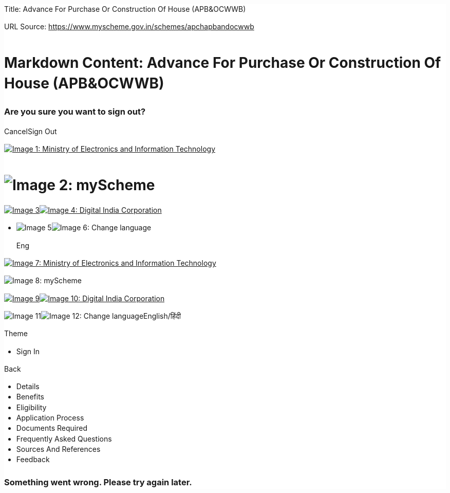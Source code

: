 Title: Advance For Purchase Or Construction Of House (APB&OCWWB)

URL Source: https://www.myscheme.gov.in/schemes/apchapbandocwwb

Markdown Content:
Advance For Purchase Or Construction Of House (APB&OCWWB)
===============
  

### Are you sure you want to sign out?

CancelSign Out

[![Image 1: Ministry of Electronics and Information Technology](https://cdn.myscheme.in/images/logos/emblem-black.svg)](https://www.myscheme.gov.in/)

![Image 2: myScheme](https://cdn.myscheme.in/images/logos/myscheme-logo-black.svg)
==================================================================================

[![Image 3](blob:https://www.myscheme.gov.in/7029bfa5283c1934d72d4efe1c626373)![Image 4: Digital India Corporation](https://cdn.myscheme.in/images/logos/digital-india-black.svg)](https://www.digitalindia.gov.in/)

*   ![Image 5](blob:https://www.myscheme.gov.in/39e3356370f513e3664ceae4ebfc3a5a)![Image 6: Change language](blob:https://www.myscheme.gov.in/b9a31d3949b1882a09ed2f8508d538f3)
    
    Eng
    

[![Image 7: Ministry of Electronics and Information Technology](https://cdn.myscheme.in/images/logos/emblem-black.svg)](https://www.myscheme.gov.in/)

![Image 8: myScheme](https://cdn.myscheme.in/images/logos/myscheme-logo-black.svg)

[![Image 9](blob:https://www.myscheme.gov.in/04e0786ebe0ffe2b3244c2451b75b80f)![Image 10: Digital India Corporation](https://cdn.myscheme.in/images/logos/digital-india-black.svg)](https://www.digitalindia.gov.in/)

![Image 11](blob:https://www.myscheme.gov.in/39e3356370f513e3664ceae4ebfc3a5a)![Image 12: Change language](https://cdn.myscheme.in/images/icons/language.svg)English/हिंदी

Theme

*   Sign In

Back

*   Details
*   Benefits
*   Eligibility
*   Application Process
*   Documents Required
*   Frequently Asked Questions
*   Sources And References
*   Feedback

### Something went wrong. Please try again later.
